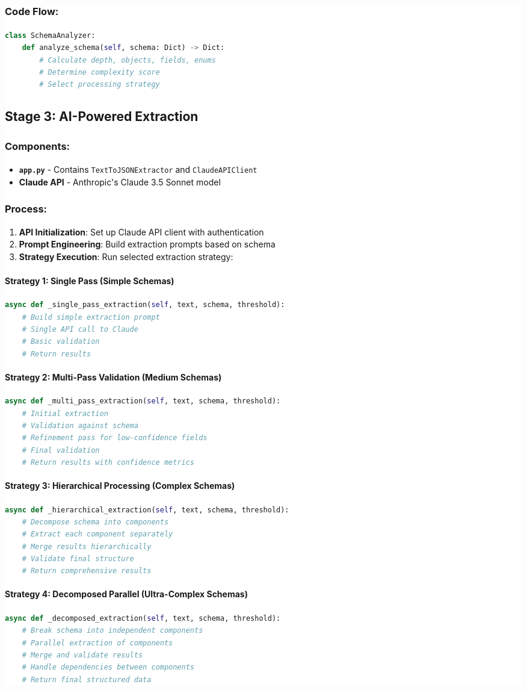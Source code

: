 ### Code Flow:
```python
class SchemaAnalyzer:
    def analyze_schema(self, schema: Dict) -> Dict:
        # Calculate depth, objects, fields, enums
        # Determine complexity score
        # Select processing strategy
```

## Stage 3: AI-Powered Extraction

### Components:
- **`app.py`** - Contains `TextToJSONExtractor` and `ClaudeAPIClient`
- **Claude API** - Anthropic's Claude 3.5 Sonnet model

### Process:
1. **API Initialization**: Set up Claude API client with authentication
2. **Prompt Engineering**: Build extraction prompts based on schema
3. **Strategy Execution**: Run selected extraction strategy:

#### Strategy 1: Single Pass (Simple Schemas)
```python
async def _single_pass_extraction(self, text, schema, threshold):
    # Build simple extraction prompt
    # Single API call to Claude
    # Basic validation
    # Return results
```

#### Strategy 2: Multi-Pass Validation (Medium Schemas)
```python
async def _multi_pass_extraction(self, text, schema, threshold):
    # Initial extraction
    # Validation against schema
    # Refinement pass for low-confidence fields
    # Final validation
    # Return results with confidence metrics
```

#### Strategy 3: Hierarchical Processing (Complex Schemas)
```python
async def _hierarchical_extraction(self, text, schema, threshold):
    # Decompose schema into components
    # Extract each component separately
    # Merge results hierarchically
    # Validate final structure
    # Return comprehensive results
```

#### Strategy 4: Decomposed Parallel (Ultra-Complex Schemas)
```python
async def _decomposed_extraction(self, text, schema, threshold):
    # Break schema into independent components
    # Parallel extraction of components
    # Merge and validate results
    # Handle dependencies between components
    # Return final structured data
```
